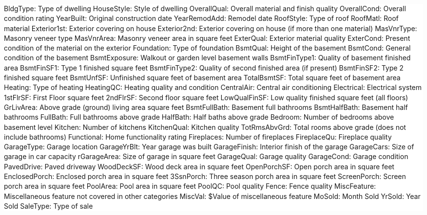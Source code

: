BldgType: Type of dwelling
HouseStyle: Style of dwelling
OverallQual: Overall material and finish quality
OverallCond: Overall condition rating
YearBuilt: Original construction date
YearRemodAdd: Remodel date
RoofStyle: Type of roof
RoofMatl: Roof material
Exterior1st: Exterior covering on house
Exterior2nd: Exterior covering on house (if more than one material)
MasVnrType: Masonry veneer type
MasVnrArea: Masonry veneer area in square feet
ExterQual: Exterior material quality
ExterCond: Present condition of the material on the exterior
Foundation: Type of foundation
BsmtQual: Height of the basement
BsmtCond: General condition of the basement
BsmtExposure: Walkout or garden level basement walls
BsmtFinType1: Quality of basement finished area
BsmtFinSF1: Type 1 finished square feet
BsmtFinType2: Quality of second finished area (if present)
BsmtFinSF2: Type 2 finished square feet
BsmtUnfSF: Unfinished square feet of basement area
TotalBsmtSF: Total square feet of basement area
Heating: Type of heating
HeatingQC: Heating quality and condition
CentralAir: Central air conditioning
Electrical: Electrical system
1stFlrSF: First Floor square feet
2ndFlrSF: Second floor square feet
LowQualFinSF: Low quality finished square feet (all floors)
GrLivArea: Above grade (ground) living area square feet
BsmtFullBath: Basement full bathrooms
BsmtHalfBath: Basement half bathrooms
FullBath: Full bathrooms above grade
HalfBath: Half baths above grade
Bedroom: Number of bedrooms above basement level
Kitchen: Number of kitchens
KitchenQual: Kitchen quality
TotRmsAbvGrd: Total rooms above grade (does not include bathrooms)
Functional: Home functionality rating
Fireplaces: Number of fireplaces
FireplaceQu: Fireplace quality
GarageType: Garage location
GarageYrBlt: Year garage was built
GarageFinish: Interior finish of the garage
GarageCars: Size of garage in car capacity
rGarageArea: Size of garage in square feet
GarageQual: Garage quality
GarageCond: Garage condition
PavedDrive: Paved driveway
WoodDeckSF: Wood deck area in square feet
OpenPorchSF: Open porch area in square feet
EnclosedPorch: Enclosed porch area in square feet
3SsnPorch: Three season porch area in square feet
ScreenPorch: Screen porch area in square feet
PoolArea: Pool area in square feet
PoolQC: Pool quality
Fence: Fence quality
MiscFeature: Miscellaneous feature not covered in other categories
MiscVal: $Value of miscellaneous feature
MoSold: Month Sold
YrSold: Year Sold
SaleType: Type of sale